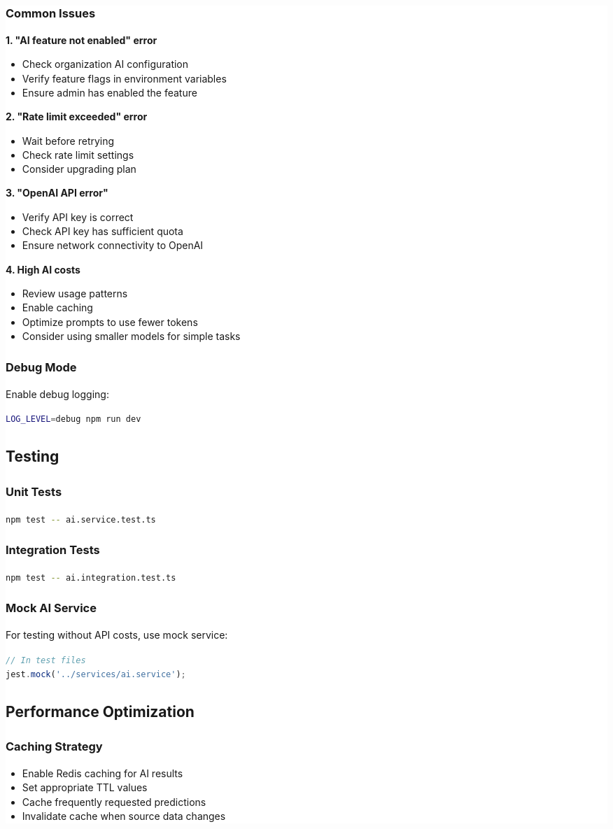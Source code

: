 ### Common Issues

**1. "AI feature not enabled" error**
- Check organization AI configuration
- Verify feature flags in environment variables
- Ensure admin has enabled the feature

**2. "Rate limit exceeded" error**
- Wait before retrying
- Check rate limit settings
- Consider upgrading plan

**3. "OpenAI API error"**
- Verify API key is correct
- Check API key has sufficient quota
- Ensure network connectivity to OpenAI

**4. High AI costs**
- Review usage patterns
- Enable caching
- Optimize prompts to use fewer tokens
- Consider using smaller models for simple tasks

### Debug Mode

Enable debug logging:
```bash
LOG_LEVEL=debug npm run dev
```

## Testing

### Unit Tests
```bash
npm test -- ai.service.test.ts
```

### Integration Tests
```bash
npm test -- ai.integration.test.ts
```

### Mock AI Service
For testing without API costs, use mock service:
```typescript
// In test files
jest.mock('../services/ai.service');
```

## Performance Optimization

### Caching Strategy
- Enable Redis caching for AI results
- Set appropriate TTL values
- Cache frequently requested predictions
- Invalidate cache when source data changes

